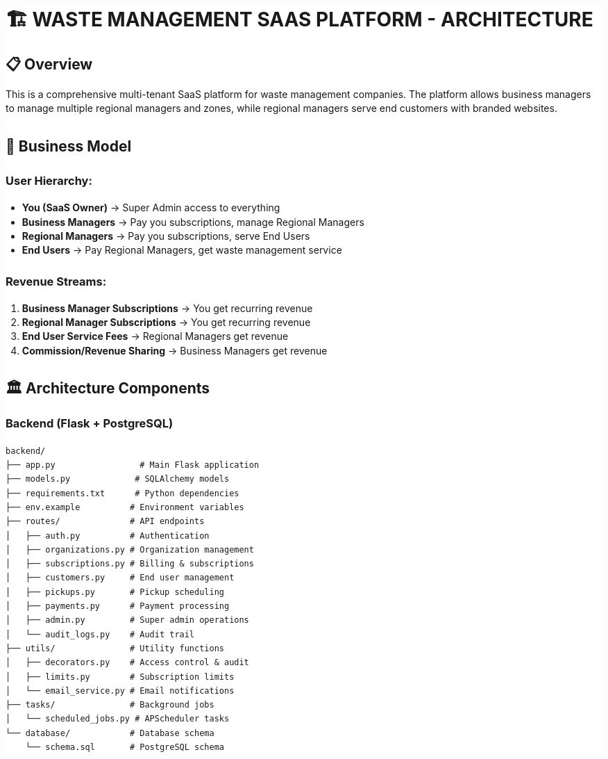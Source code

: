 # 🏗️ **WASTE MANAGEMENT SAAS PLATFORM - ARCHITECTURE**

## 📋 **Overview**

This is a comprehensive multi-tenant SaaS platform for waste management companies. The platform allows business managers to manage multiple regional managers and zones, while regional managers serve end customers with branded websites.

## 🎯 **Business Model**

### **User Hierarchy:**
- **You (SaaS Owner)** → Super Admin access to everything
- **Business Managers** → Pay you subscriptions, manage Regional Managers
- **Regional Managers** → Pay you subscriptions, serve End Users
- **End Users** → Pay Regional Managers, get waste management service

### **Revenue Streams:**
1. **Business Manager Subscriptions** → You get recurring revenue
2. **Regional Manager Subscriptions** → You get recurring revenue
3. **End User Service Fees** → Regional Managers get revenue
4. **Commission/Revenue Sharing** → Business Managers get revenue

## 🏛️ **Architecture Components**

### **Backend (Flask + PostgreSQL)**
```
backend/
├── app.py                 # Main Flask application
├── models.py             # SQLAlchemy models
├── requirements.txt      # Python dependencies
├── env.example          # Environment variables
├── routes/              # API endpoints
│   ├── auth.py          # Authentication
│   ├── organizations.py # Organization management
│   ├── subscriptions.py # Billing & subscriptions
│   ├── customers.py     # End user management
│   ├── pickups.py       # Pickup scheduling
│   ├── payments.py      # Payment processing
│   ├── admin.py         # Super admin operations
│   └── audit_logs.py    # Audit trail
├── utils/               # Utility functions
│   ├── decorators.py    # Access control & audit
│   ├── limits.py        # Subscription limits
│   └── email_service.py # Email notifications
├── tasks/               # Background jobs
│   └── scheduled_jobs.py # APScheduler tasks
└── database/            # Database schema
    └── schema.sql       # PostgreSQL schema
```
